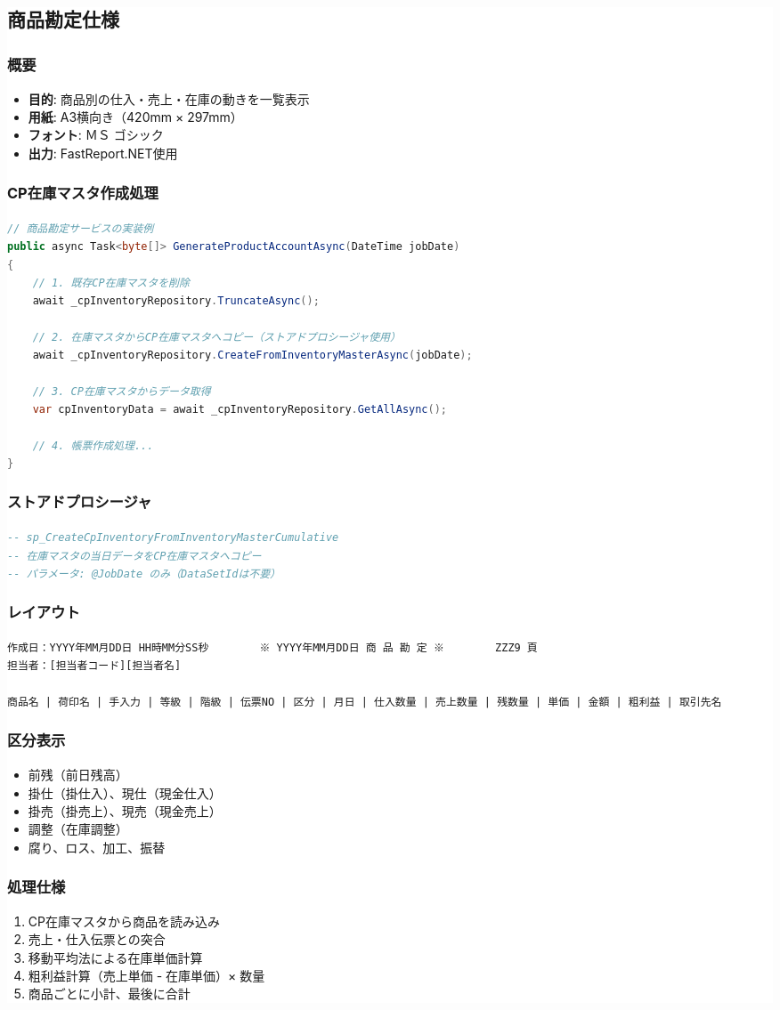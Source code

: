 ## 商品勘定仕様

### 概要
- **目的**: 商品別の仕入・売上・在庫の動きを一覧表示
- **用紙**: A3横向き（420mm × 297mm）
- **フォント**: ＭＳ ゴシック
- **出力**: FastReport.NET使用

### CP在庫マスタ作成処理
```csharp
// 商品勘定サービスの実装例
public async Task<byte[]> GenerateProductAccountAsync(DateTime jobDate)
{
    // 1. 既存CP在庫マスタを削除
    await _cpInventoryRepository.TruncateAsync();
    
    // 2. 在庫マスタからCP在庫マスタへコピー（ストアドプロシージャ使用）
    await _cpInventoryRepository.CreateFromInventoryMasterAsync(jobDate);
    
    // 3. CP在庫マスタからデータ取得
    var cpInventoryData = await _cpInventoryRepository.GetAllAsync();
    
    // 4. 帳票作成処理...
}
```

### ストアドプロシージャ
```sql
-- sp_CreateCpInventoryFromInventoryMasterCumulative
-- 在庫マスタの当日データをCP在庫マスタへコピー
-- パラメータ: @JobDate のみ（DataSetIdは不要）
```

### レイアウト
```
作成日：YYYY年MM月DD日 HH時MM分SS秒        ※ YYYY年MM月DD日 商 品 勘 定 ※        ZZZ9 頁
担当者：[担当者コード][担当者名]

商品名 | 荷印名 | 手入力 | 等級 | 階級 | 伝票NO | 区分 | 月日 | 仕入数量 | 売上数量 | 残数量 | 単価 | 金額 | 粗利益 | 取引先名
```

### 区分表示
- 前残（前日残高）
- 掛仕（掛仕入）、現仕（現金仕入）
- 掛売（掛売上）、現売（現金売上）
- 調整（在庫調整）
- 腐り、ロス、加工、振替

### 処理仕様
1. CP在庫マスタから商品を読み込み
2. 売上・仕入伝票との突合
3. 移動平均法による在庫単価計算
4. 粗利益計算（売上単価 - 在庫単価）× 数量
5. 商品ごとに小計、最後に合計
